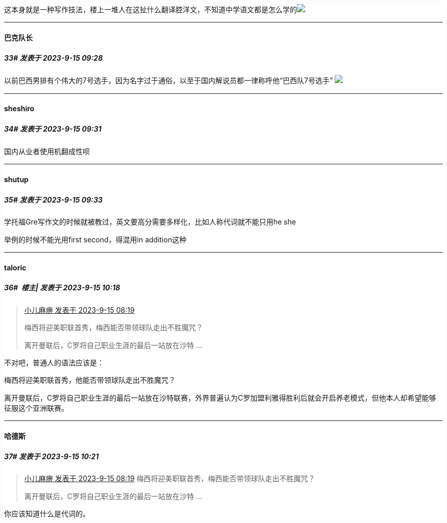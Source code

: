 这本身就是一种写作技法，楼上一堆人在这扯什么翻译腔洋文，不知道中学语文都是怎么学的<img src="https://static.saraba1st.com/image/smiley/face2017/009.gif" referrerpolicy="no-referrer">

*****

####  巴克队长  
##### 33#       发表于 2023-9-15 09:28

以前巴西男排有个伟大的7号选手，因为名字过于通俗，以至于国内解说员都一律称呼他“巴西队7号选手”
<img src="https://i.pinimg.com/1200x/d9/21/f3/d921f34b0421d209402923ea583127df.jpg" referrerpolicy="no-referrer">

*****

####  sheshiro  
##### 34#       发表于 2023-9-15 09:31

国内从业者使用机翻成性呗

*****

####  shutup  
##### 35#       发表于 2023-9-15 09:33

学托福Gre写作文的时候就被教过，英文要高分需要多样化，比如人称代词就不能只用he she

举例的时候不能光用first second，得混用in addition这种

*****

####  taloric  
##### 36#         楼主| 发表于 2023-9-15 10:18

<blockquote><a href="httphttps://bbs.saraba1st.com/2b/forum.php?mod=redirect&amp;goto=findpost&amp;pid=62412358&amp;ptid=2152812" target="_blank">小儿麻痹 发表于 2023-9-15 08:19</a>

梅西将迎美职联首秀，梅西能否带领球队走出不胜魔咒？

离开曼联后，C罗将自己职业生涯的最后一站放在沙特 ...</blockquote>
不对吧，普通人的语法应该是：

梅西将迎美职联首秀，他能否带领球队走出不胜魔咒？

离开曼联后，C罗将自己职业生涯的最后一站放在沙特联赛，外界普遍认为C罗加盟利雅得胜利后就会开启养老模式，但他本人却希望能够征服这个亚洲联赛。

*****

####  哈德斯  
##### 37#       发表于 2023-9-15 10:21

<blockquote><a href="httphttps://bbs.saraba1st.com/2b/forum.php?mod=redirect&amp;goto=findpost&amp;pid=62412358&amp;ptid=2152812" target="_blank">小儿麻痹 发表于 2023-9-15 08:19</a>
梅西将迎美职联首秀，梅西能否带领球队走出不胜魔咒？

离开曼联后，C罗将自己职业生涯的最后一站放在沙特 ...</blockquote>
你应该知道什么是代词的。
